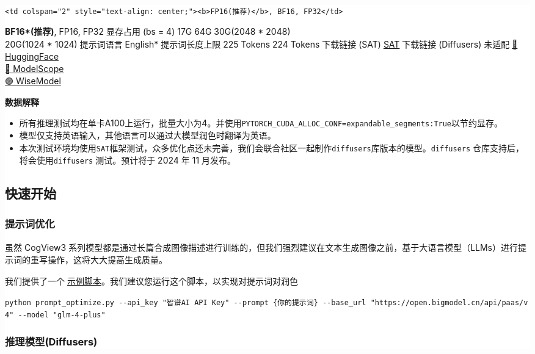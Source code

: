     <td colspan="2" style="text-align: center;"><b>FP16(推荐)</b>, BF16, FP32</td>
   <td style="text-align: center;"><b>BF16*(推荐)</b>, FP16, FP32</td>
  </tr>
  <tr>
    <td style="text-align: center;"> 显存占用 (bs = 4)</td>
    <td style="text-align: center;"> 17G </td>
    <td style="text-align: center;"> 64G </td>
    <td style="text-align: center;"> 30G(2048 * 2048) <br> 20G(1024 * 1024) </td>
  </tr>
  <tr>
    <td style="text-align: center;">提示词语言</td>
    <td colspan="3" style="text-align: center;">English*</td>
  </tr>
  <tr>
    <td style="text-align: center;">提示词长度上限</td>
    <td colspan="2" style="text-align: center;">225 Tokens</td>
    <td style="text-align: center;">224 Tokens</td>
  </tr>
  <tr>
    <td style="text-align: center;">下载链接 (SAT)</td>
    <td colspan="3" style="text-align: center;"><a href="./sat/README.md">SAT</a></td>
  </tr>
  <tr>
    <td style="text-align: center;">下载链接 (Diffusers)</td>
    <td colspan="2"  style="text-align: center;"> 未适配 </td>
    <td style="text-align: center;"><a href="https://huggingface.co/THUDM/CogView3-Plus-3B">🤗 HuggingFace</a><br><a href="https://modelscope.cn/models/ZhipuAI/CogView3-Plus-3B">🤖 ModelScope</a><br><a href="https://wisemodel.cn/models/ZhipuAI/CogView3-Plus-3B">🟣 WiseModel</a></td>
  </tr>

</table>

**数据解释**

+ 所有推理测试均在单卡A100上运行，批量大小为4。并使用`PYTORCH_CUDA_ALLOC_CONF=expandable_segments:True`以节约显存。
+ 模型仅支持英语输入，其他语言可以通过大模型润色时翻译为英语。
+ 本次测试环境均使用`SAT`框架测试，众多优化点还未完善，我们会联合社区一起制作`diffusers`库版本的模型。`diffusers`
  仓库支持后，将会使用`diffusers` 测试。预计将于 2024 年 11 月发布。

## 快速开始

### 提示词优化

虽然 CogView3 系列模型都是通过长篇合成图像描述进行训练的，但我们强烈建议在文本生成图像之前，基于大语言模型（LLMs）进行提示词的重写操作，这将大大提高生成质量。

我们提供了一个 [示例脚本](prompt_optimize.py)。我们建议您运行这个脚本，以实现对提示词对润色

```shell
python prompt_optimize.py --api_key "智谱AI API Key" --prompt {你的提示词} --base_url "https://open.bigmodel.cn/api/paas/v4" --model "glm-4-plus"
```

### 推理模型(Diffusers)
